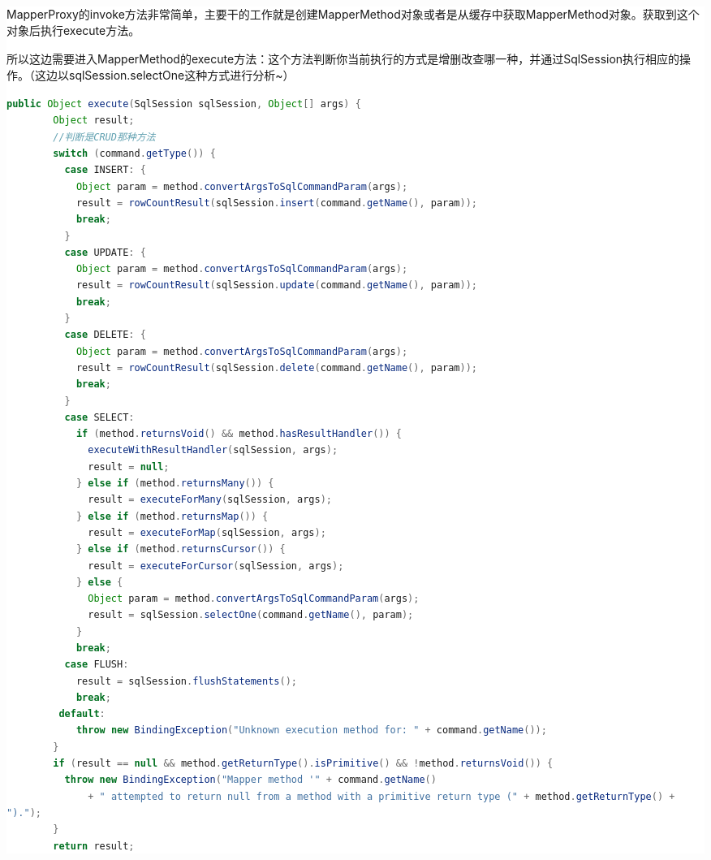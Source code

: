 MapperProxy的invoke方法非常简单，主要干的工作就是创建MapperMethod对象或者是从缓存中获取MapperMethod对象。获取到这个对象后执行execute方法。

所以这边需要进入MapperMethod的execute方法：这个方法判断你当前执行的方式是增删改查哪一种，并通过SqlSession执行相应的操作。（这边以sqlSession.selectOne这种方式进行分析~）

```java
public Object execute(SqlSession sqlSession, Object[] args) {
        Object result;
        //判断是CRUD那种方法
        switch (command.getType()) {
          case INSERT: {
        	Object param = method.convertArgsToSqlCommandParam(args);
            result = rowCountResult(sqlSession.insert(command.getName(), param));
            break;
          }
          case UPDATE: {
            Object param = method.convertArgsToSqlCommandParam(args);
            result = rowCountResult(sqlSession.update(command.getName(), param));
            break;
          }
          case DELETE: {
            Object param = method.convertArgsToSqlCommandParam(args);
            result = rowCountResult(sqlSession.delete(command.getName(), param));
            break;
          }
          case SELECT:
            if (method.returnsVoid() && method.hasResultHandler()) {
              executeWithResultHandler(sqlSession, args);
              result = null;
            } else if (method.returnsMany()) {
              result = executeForMany(sqlSession, args);
            } else if (method.returnsMap()) {
              result = executeForMap(sqlSession, args);
            } else if (method.returnsCursor()) {
              result = executeForCursor(sqlSession, args);
            } else {
              Object param = method.convertArgsToSqlCommandParam(args);
              result = sqlSession.selectOne(command.getName(), param);
            }
            break;
          case FLUSH:
            result = sqlSession.flushStatements();
            break;
         default:
            throw new BindingException("Unknown execution method for: " + command.getName());
        }
        if (result == null && method.getReturnType().isPrimitive() && !method.returnsVoid()) {
          throw new BindingException("Mapper method '" + command.getName() 
              + " attempted to return null from a method with a primitive return type (" + method.getReturnType() + ").");
        }
        return result;
```
